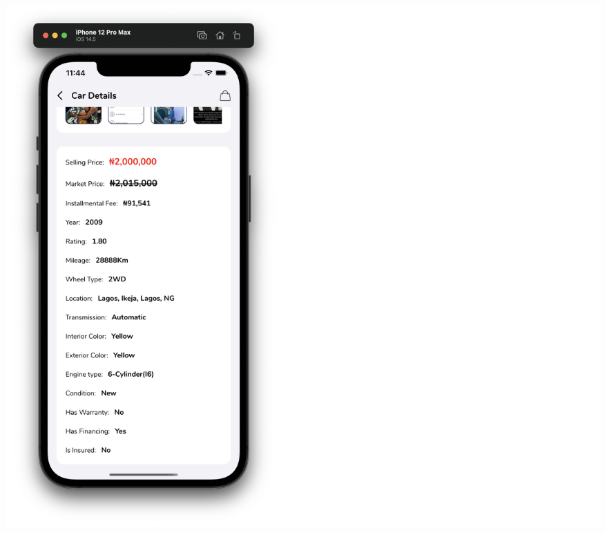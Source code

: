<img src="https://github.com/IniongunIsaac/Autocheck-Mobile-iOS/blob/master/Screenshots/details_2.png" width="400" height="750" alt="Details"> 

